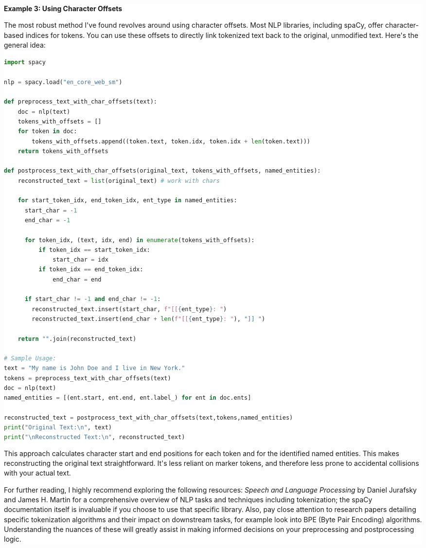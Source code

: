 **Example 3: Using Character Offsets**

The most robust method I've found revolves around using character offsets. Most NLP libraries, including spaCy, offer character-based indices for tokens. You can use these offsets to directly link tokenized text back to the original, unmodified text. Here's the general idea:

```python
import spacy

nlp = spacy.load("en_core_web_sm")

def preprocess_text_with_char_offsets(text):
    doc = nlp(text)
    tokens_with_offsets = []
    for token in doc:
        tokens_with_offsets.append((token.text, token.idx, token.idx + len(token.text)))
    return tokens_with_offsets

def postprocess_text_with_char_offsets(original_text, tokens_with_offsets, named_entities):
    reconstructed_text = list(original_text) # work with chars

    for start_token_idx, end_token_idx, ent_type in named_entities:
      start_char = -1
      end_char = -1

      for token_idx, (text, idx, end) in enumerate(tokens_with_offsets):
          if token_idx == start_token_idx:
              start_char = idx
          if token_idx == end_token_idx:
              end_char = end

      if start_char != -1 and end_char != -1:
        reconstructed_text.insert(start_char, f"[[{ent_type}: ")
        reconstructed_text.insert(end_char + len(f"[[{ent_type}: "), "]] ")

    return "".join(reconstructed_text)

# Sample Usage:
text = "My name is John Doe and I live in New York."
tokens = preprocess_text_with_char_offsets(text)
doc = nlp(text)
named_entities = [(ent.start, ent.end, ent.label_) for ent in doc.ents]

reconstructed_text = postprocess_text_with_char_offsets(text,tokens,named_entities)
print("Original Text:\n", text)
print("\nReconstructed Text:\n", reconstructed_text)
```

This approach calculates character start and end positions for each token and for the identified named entities. This makes reconstructing the original text straightforward. It's less reliant on marker tokens, and therefore less prone to accidental collisions with your actual text.

For further reading, I highly recommend exploring the following resources: *Speech and Language Processing* by Daniel Jurafsky and James H. Martin for a comprehensive overview of NLP tasks and techniques including tokenization; the spaCy documentation itself is invaluable if you choose to use that specific library. Also, pay close attention to research papers detailing specific tokenization algorithms and their impact on downstream tasks, for example look into BPE (Byte Pair Encoding) algorithms. Understanding the nuances of these will greatly assist in making informed decisions on your preprocessing and postprocessing logic.
